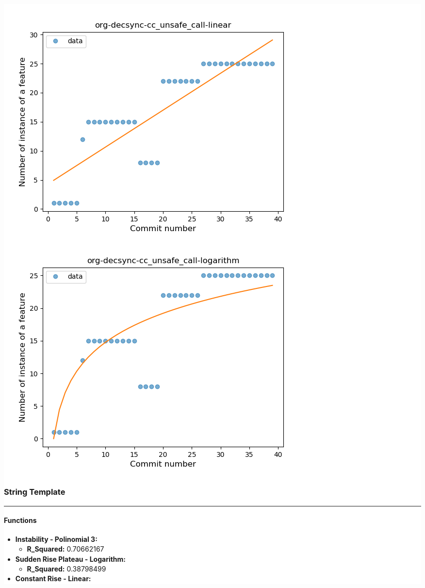 ![org-decsync-cc T1](../plots/org-decsync-cc_unsafe_call_T1.png)
![org-decsync-cc T6](../plots/org-decsync-cc_unsafe_call_T6.png)
### <a name="string_template">String Template</a>
----
#### Functions
* **Instability - Polinomial 3:** ![equation](http://latex.codecogs.com/svg.latex?('0.001158x%5E3%20&plus;-0.082436x%5E2%20&plus;%201.738359x%20&plus;%2022.987696',))
    * **R_Squared:** 0.70662167
* **Sudden Rise Plateau - Logarithm:** ![equation](http://latex.codecogs.com/svg.latex?3.052253%5Clog_%7B4.913532%7D%28x%29%20&plus;%2027.168204)
    * **R_Squared:** 0.38798499
* **Constant Rise - Linear:** ![equation](http://latex.codecogs.com/svg.latex?0.094939x%20&plus;%2030.511471)